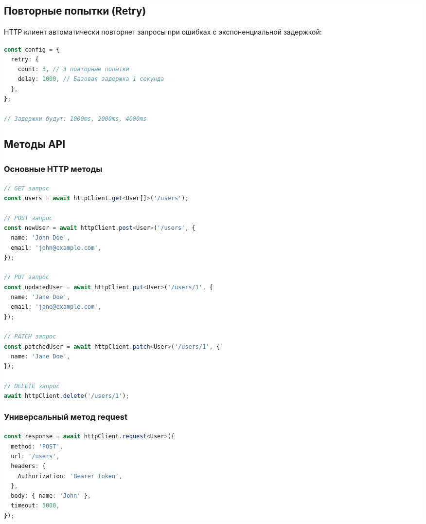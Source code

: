 ## Повторные попытки (Retry)

HTTP клиент автоматически повторяет запросы при ошибках с экспоненциальной задержкой:

```typescript
const config = {
  retry: {
    count: 3, // 3 повторные попытки
    delay: 1000, // Базовая задержка 1 секунда
  },
};

// Задержки будут: 1000ms, 2000ms, 4000ms
```

## Методы API

### Основные HTTP методы

```typescript
// GET запрос
const users = await httpClient.get<User[]>('/users');

// POST запрос
const newUser = await httpClient.post<User>('/users', {
  name: 'John Doe',
  email: 'john@example.com',
});

// PUT запрос
const updatedUser = await httpClient.put<User>('/users/1', {
  name: 'Jane Doe',
  email: 'jane@example.com',
});

// PATCH запрос
const patchedUser = await httpClient.patch<User>('/users/1', {
  name: 'Jane Doe',
});

// DELETE запрос
await httpClient.delete('/users/1');
```

### Универсальный метод request

```typescript
const response = await httpClient.request<User>({
  method: 'POST',
  url: '/users',
  headers: {
    Authorization: 'Bearer token',
  },
  body: { name: 'John' },
  timeout: 5000,
});
```
